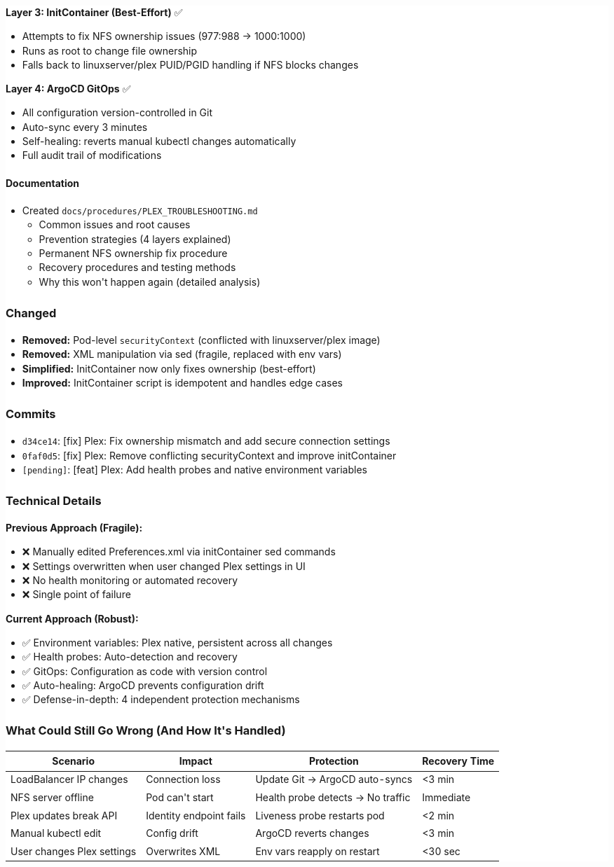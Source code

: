 **Layer 3: InitContainer (Best-Effort)** ✅
- Attempts to fix NFS ownership issues (977:988 → 1000:1000)
- Runs as root to change file ownership
- Falls back to linuxserver/plex PUID/PGID handling if NFS blocks changes

**Layer 4: ArgoCD GitOps** ✅
- All configuration version-controlled in Git
- Auto-sync every 3 minutes
- Self-healing: reverts manual kubectl changes automatically
- Full audit trail of modifications

#### Documentation
- Created `docs/procedures/PLEX_TROUBLESHOOTING.md`
  - Common issues and root causes
  - Prevention strategies (4 layers explained)
  - Permanent NFS ownership fix procedure
  - Recovery procedures and testing methods
  - Why this won't happen again (detailed analysis)

### Changed
- **Removed:** Pod-level `securityContext` (conflicted with linuxserver/plex image)
- **Removed:** XML manipulation via sed (fragile, replaced with env vars)
- **Simplified:** InitContainer now only fixes ownership (best-effort)
- **Improved:** InitContainer script is idempotent and handles edge cases

### Commits
- `d34ce14`: [fix] Plex: Fix ownership mismatch and add secure connection settings
- `0faf0d5`: [fix] Plex: Remove conflicting securityContext and improve initContainer
- `[pending]`: [feat] Plex: Add health probes and native environment variables

### Technical Details

**Previous Approach (Fragile):**
- ❌ Manually edited Preferences.xml via initContainer sed commands
- ❌ Settings overwritten when user changed Plex settings in UI
- ❌ No health monitoring or automated recovery
- ❌ Single point of failure

**Current Approach (Robust):**
- ✅ Environment variables: Plex native, persistent across all changes
- ✅ Health probes: Auto-detection and recovery
- ✅ GitOps: Configuration as code with version control
- ✅ Auto-healing: ArgoCD prevents configuration drift
- ✅ Defense-in-depth: 4 independent protection mechanisms

### What Could Still Go Wrong (And How It's Handled)

| Scenario | Impact | Protection | Recovery Time |
|----------|--------|------------|---------------|
| LoadBalancer IP changes | Connection loss | Update Git → ArgoCD auto-syncs | <3 min |
| NFS server offline | Pod can't start | Health probe detects → No traffic | Immediate |
| Plex updates break API | Identity endpoint fails | Liveness probe restarts pod | <2 min |
| Manual kubectl edit | Config drift | ArgoCD reverts changes | <3 min |
| User changes Plex settings | Overwrites XML | Env vars reapply on restart | <30 sec |
